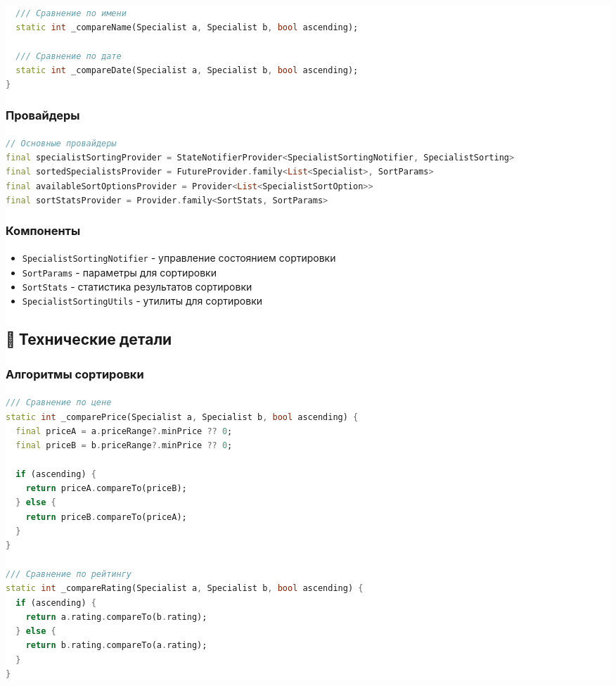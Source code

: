 ```dart
  /// Сравнение по имени
  static int _compareName(Specialist a, Specialist b, bool ascending);
  
  /// Сравнение по дате
  static int _compareDate(Specialist a, Specialist b, bool ascending);
}
```

### Провайдеры
```dart
// Основные провайдеры
final specialistSortingProvider = StateNotifierProvider<SpecialistSortingNotifier, SpecialistSorting>
final sortedSpecialistsProvider = FutureProvider.family<List<Specialist>, SortParams>
final availableSortOptionsProvider = Provider<List<SpecialistSortOption>>
final sortStatsProvider = Provider.family<SortStats, SortParams>
```

### Компоненты
- `SpecialistSortingNotifier` - управление состоянием сортировки
- `SortParams` - параметры для сортировки
- `SortStats` - статистика результатов сортировки
- `SpecialistSortingUtils` - утилиты для сортировки

## 🔧 Технические детали

### Алгоритмы сортировки
```dart
/// Сравнение по цене
static int _comparePrice(Specialist a, Specialist b, bool ascending) {
  final priceA = a.priceRange?.minPrice ?? 0;
  final priceB = b.priceRange?.minPrice ?? 0;
  
  if (ascending) {
    return priceA.compareTo(priceB);
  } else {
    return priceB.compareTo(priceA);
  }
}

/// Сравнение по рейтингу
static int _compareRating(Specialist a, Specialist b, bool ascending) {
  if (ascending) {
    return a.rating.compareTo(b.rating);
  } else {
    return b.rating.compareTo(a.rating);
  }
}
```
